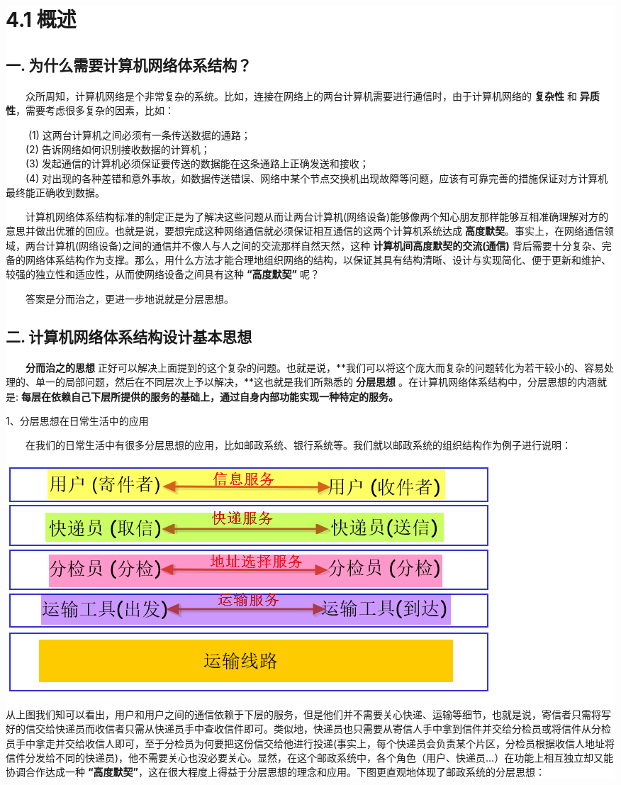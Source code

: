 # 4.1 概述

## 一. 为什么需要计算机网络体系结构？

　　众所周知，计算机网络是个非常复杂的系统。比如，连接在网络上的两台计算机需要进行通信时，由于计算机网络的 **复杂性** 和 **异质性**，需要考虑很多复杂的因素，比如：

　　 \(1\)  这两台计算机之间必须有一条传送数据的通路；  
 　　\(2\)  告诉网络如何识别接收数据的计算机；  
 　　\(3\)  发起通信的计算机必须保证要传送的数据能在这条通路上正确发送和接收；  
 　　\(4\)  对出现的各种差错和意外事故，如数据传送错误、网络中某个节点交换机出现故障等问题，应该有可靠完善的措施保证对方计算机最终能正确收到数据。

　　计算机网络体系结构标准的制定正是为了解决这些问题从而让两台计算机\(网络设备\)能够像两个知心朋友那样能够互相准确理解对方的意思并做出优雅的回应。也就是说，要想完成这种网络通信就必须保证相互通信的这两个计算机系统达成 **高度默契**。事实上，在网络通信领域，两台计算机\(网络设备\)之间的通信并不像人与人之间的交流那样自然天然，这种 **计算机间高度默契的交流\(通信\)** 背后需要十分复杂、完备的网络体系结构作为支撑。那么，用什么方法才能合理地组织网络的结构，以保证其具有结构清晰、设计与实现简化、便于更新和维护、较强的独立性和适应性，从而使网络设备之间具有这种 **“高度默契”** 呢？

　　答案是分而治之，更进一步地说就是分层思想。

## 二. 计算机网络体系结构设计基本思想

　　**分而治之的思想** 正好可以解决上面提到的这个复杂的问题。也就是说，**我们可以将这个庞大而复杂的问题转化为若干较小的、容易处理的、单一的局部问题，然后在不同层次上予以解决，**这也就是我们所熟悉的 **分层思想** 。在计算机网络体系结构中，分层思想的内涵就是: **每层在依赖自己下层所提供的服务的基础上，通过自身内部功能实现一种特定的服务。**

1、分层思想在日常生活中的应用

　　在我们的日常生活中有很多分层思想的应用，比如邮政系统、银行系统等。我们就以邮政系统的组织结构作为例子进行说明： 

![](../../.gitbook/assets/image%20%28132%29.png)

 从上图我们知可以看出，用户和用户之间的通信依赖于下层的服务，但是他们并不需要关心快递、运输等细节，也就是说，寄信者只需将写好的信交给快递员而收信者只需从快递员手中查收信件即可。类似地，快递员也只需要从寄信人手中拿到信件并交给分检员或将信件从分检员手中拿走并交给收信人即可，至于分检员为何要把这份信交给他进行投递\(事实上，每个快递员会负责某个片区，分检员根据收信人地址将信件分发给不同的快递员\)，他不需要关心也没必要关心。显然，在这个邮政系统中，各个角色（用户、快递员…）在功能上相互独立却又能协调合作达成一种 **“高度默契”**，这在很大程度上得益于分层思想的理念和应用。下图更直观地体现了邮政系统的分层思想：
